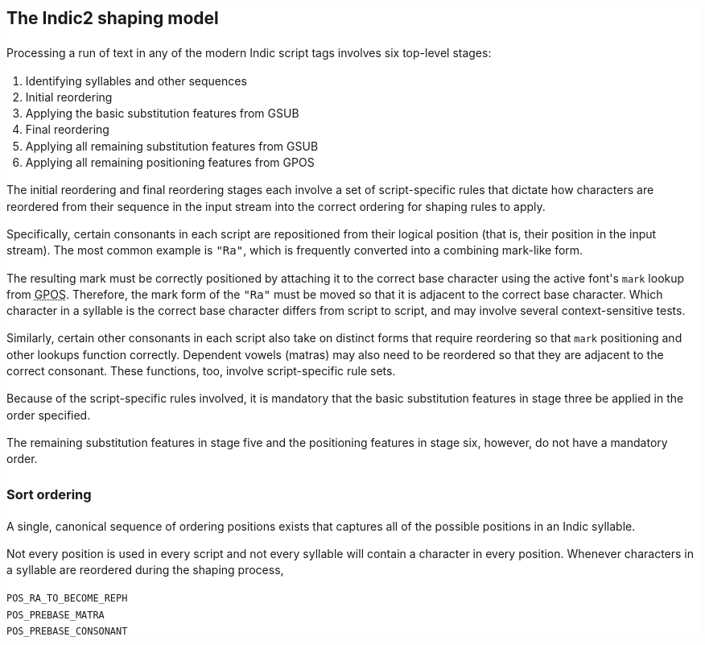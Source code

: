 	
## The Indic2 shaping model ##

Processing a run of text in any of the modern Indic script tags
involves six top-level stages: 

1. Identifying syllables and other sequences
2. Initial reordering
3. Applying the basic substitution features from <abbr>GSUB</abbr>
4. Final reordering
5. Applying all remaining substitution features from <abbr>GSUB</abbr>
6. Applying all remaining positioning features from <abbr>GPOS</abbr>


The initial reordering and final reordering stages each involve a set
of script-specific rules that dictate how characters are reordered
from their sequence in the input stream into the correct ordering for
shaping rules to apply.

Specifically, certain consonants in each script are repositioned from
their logical position (that is, their position in the input
stream). The most common example is <samp>"Ra"</samp>, which is frequently
converted into a combining mark-like form. 

The resulting mark must be correctly positioned by attaching it to the
correct base character using the active font's `mark` lookup from
<abbr title="Glyph Positioning table">GPOS</abbr>. Therefore, the mark form of the <samp>"Ra"</samp> must be moved so that it
is adjacent to the correct base character. Which character in a
syllable is the correct base character differs from script to script,
and may involve several context-sensitive tests.

Similarly, certain other consonants in each script also take on
distinct forms that require reordering so that `mark` positioning
and other lookups function correctly. Dependent vowels (matras) may
also need to be reordered so that they are adjacent to the correct
consonant. These functions, too, involve script-specific rule sets.

Because of the script-specific rules involved, it is mandatory that
the basic substitution features in stage three be applied in the order
specified. 

The remaining substitution features in stage five and the positioning
features in stage six, however, do not have a mandatory order.

### Sort ordering ###

A single, canonical sequence of ordering positions exists that
captures all of the possible positions in an Indic syllable. 

Not every position is used in every script and not every syllable will
contain a character in every position. Whenever characters in a
syllable are reordered during the shaping process, 

	POS_RA_TO_BECOME_REPH
	POS_PREBASE_MATRA
	POS_PREBASE_CONSONANT

